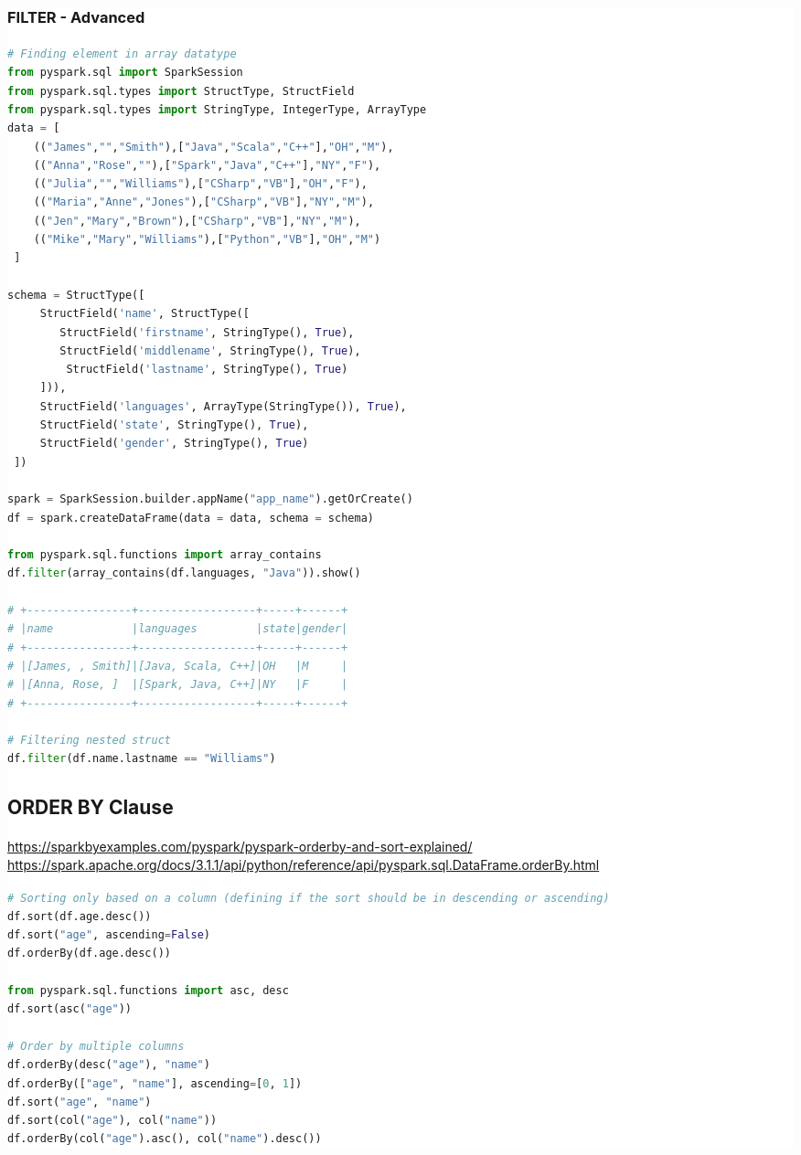 ### FILTER - Advanced
```py
# Finding element in array datatype
from pyspark.sql import SparkSession
from pyspark.sql.types import StructType, StructField
from pyspark.sql.types import StringType, IntegerType, ArrayType
data = [
    (("James","","Smith"),["Java","Scala","C++"],"OH","M"),
    (("Anna","Rose",""),["Spark","Java","C++"],"NY","F"),
    (("Julia","","Williams"),["CSharp","VB"],"OH","F"),
    (("Maria","Anne","Jones"),["CSharp","VB"],"NY","M"),
    (("Jen","Mary","Brown"),["CSharp","VB"],"NY","M"),
    (("Mike","Mary","Williams"),["Python","VB"],"OH","M")
 ]

schema = StructType([
     StructField('name', StructType([
        StructField('firstname', StringType(), True),
        StructField('middlename', StringType(), True),
         StructField('lastname', StringType(), True)
     ])),
     StructField('languages', ArrayType(StringType()), True),
     StructField('state', StringType(), True),
     StructField('gender', StringType(), True)
 ])

spark = SparkSession.builder.appName("app_name").getOrCreate()
df = spark.createDataFrame(data = data, schema = schema)

from pyspark.sql.functions import array_contains
df.filter(array_contains(df.languages, "Java")).show()

# +----------------+------------------+-----+------+
# |name            |languages         |state|gender|
# +----------------+------------------+-----+------+
# |[James, , Smith]|[Java, Scala, C++]|OH   |M     |
# |[Anna, Rose, ]  |[Spark, Java, C++]|NY   |F     |
# +----------------+------------------+-----+------+

# Filtering nested struct
df.filter(df.name.lastname == "Williams")

```

## ORDER BY Clause
https://sparkbyexamples.com/pyspark/pyspark-orderby-and-sort-explained/
https://spark.apache.org/docs/3.1.1/api/python/reference/api/pyspark.sql.DataFrame.orderBy.html
```py
# Sorting only based on a column (defining if the sort should be in descending or ascending)
df.sort(df.age.desc())
df.sort("age", ascending=False)
df.orderBy(df.age.desc())

from pyspark.sql.functions import asc, desc
df.sort(asc("age"))

# Order by multiple columns
df.orderBy(desc("age"), "name")
df.orderBy(["age", "name"], ascending=[0, 1])
df.sort("age", "name")
df.sort(col("age"), col("name"))
df.orderBy(col("age").asc(), col("name").desc())

```